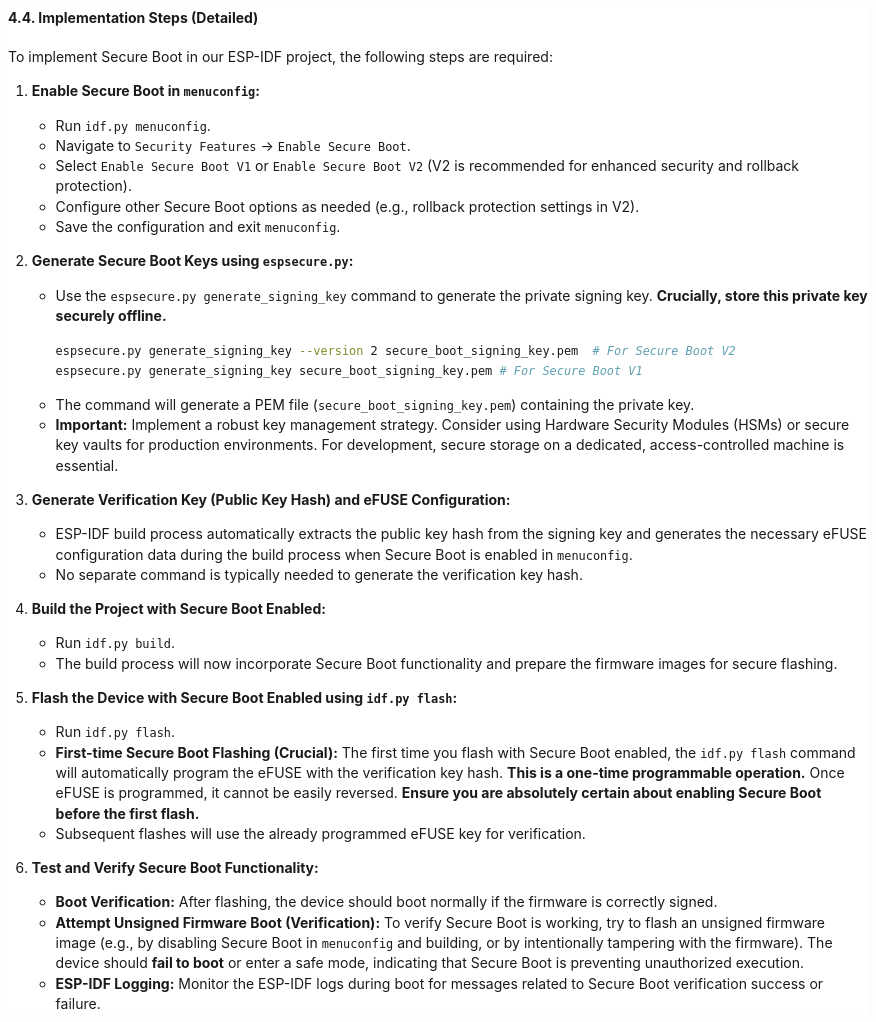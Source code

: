 #### 4.4. Implementation Steps (Detailed)

To implement Secure Boot in our ESP-IDF project, the following steps are required:

1.  **Enable Secure Boot in `menuconfig`:**
    *   Run `idf.py menuconfig`.
    *   Navigate to `Security Features` -> `Enable Secure Boot`.
    *   Select `Enable Secure Boot V1` or `Enable Secure Boot V2` (V2 is recommended for enhanced security and rollback protection).
    *   Configure other Secure Boot options as needed (e.g., rollback protection settings in V2).
    *   Save the configuration and exit `menuconfig`.

2.  **Generate Secure Boot Keys using `espsecure.py`:**
    *   Use the `espsecure.py generate_signing_key` command to generate the private signing key. **Crucially, store this private key securely offline.**
        ```bash
        espsecure.py generate_signing_key --version 2 secure_boot_signing_key.pem  # For Secure Boot V2
        espsecure.py generate_signing_key secure_boot_signing_key.pem # For Secure Boot V1
        ```
    *   The command will generate a PEM file (`secure_boot_signing_key.pem`) containing the private key.
    *   **Important:** Implement a robust key management strategy. Consider using Hardware Security Modules (HSMs) or secure key vaults for production environments. For development, secure storage on a dedicated, access-controlled machine is essential.

3.  **Generate Verification Key (Public Key Hash) and eFUSE Configuration:**
    *   ESP-IDF build process automatically extracts the public key hash from the signing key and generates the necessary eFUSE configuration data during the build process when Secure Boot is enabled in `menuconfig`.
    *   No separate command is typically needed to generate the verification key hash.

4.  **Build the Project with Secure Boot Enabled:**
    *   Run `idf.py build`.
    *   The build process will now incorporate Secure Boot functionality and prepare the firmware images for secure flashing.

5.  **Flash the Device with Secure Boot Enabled using `idf.py flash`:**
    *   Run `idf.py flash`.
    *   **First-time Secure Boot Flashing (Crucial):** The first time you flash with Secure Boot enabled, the `idf.py flash` command will automatically program the eFUSE with the verification key hash. **This is a one-time programmable operation.** Once eFUSE is programmed, it cannot be easily reversed. **Ensure you are absolutely certain about enabling Secure Boot before the first flash.**
    *   Subsequent flashes will use the already programmed eFUSE key for verification.

6.  **Test and Verify Secure Boot Functionality:**
    *   **Boot Verification:** After flashing, the device should boot normally if the firmware is correctly signed.
    *   **Attempt Unsigned Firmware Boot (Verification):**  To verify Secure Boot is working, try to flash an unsigned firmware image (e.g., by disabling Secure Boot in `menuconfig` and building, or by intentionally tampering with the firmware). The device should **fail to boot** or enter a safe mode, indicating that Secure Boot is preventing unauthorized execution.
    *   **ESP-IDF Logging:** Monitor the ESP-IDF logs during boot for messages related to Secure Boot verification success or failure.
